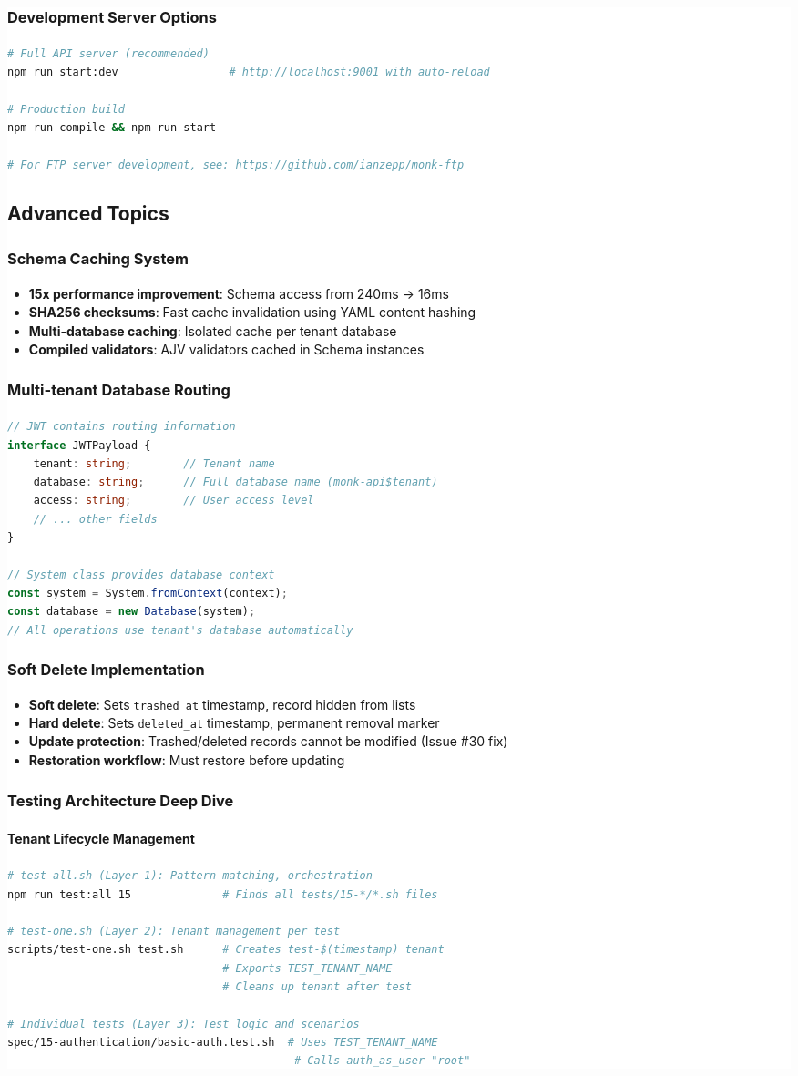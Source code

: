 ### **Development Server Options**
```bash
# Full API server (recommended)
npm run start:dev                 # http://localhost:9001 with auto-reload

# Production build
npm run compile && npm run start

# For FTP server development, see: https://github.com/ianzepp/monk-ftp
```

## Advanced Topics

### **Schema Caching System**
- **15x performance improvement**: Schema access from 240ms → 16ms
- **SHA256 checksums**: Fast cache invalidation using YAML content hashing
- **Multi-database caching**: Isolated cache per tenant database
- **Compiled validators**: AJV validators cached in Schema instances

### **Multi-tenant Database Routing**
```typescript
// JWT contains routing information
interface JWTPayload {
    tenant: string;        // Tenant name
    database: string;      // Full database name (monk-api$tenant)
    access: string;        // User access level
    // ... other fields
}

// System class provides database context
const system = System.fromContext(context);
const database = new Database(system);
// All operations use tenant's database automatically
```

### **Soft Delete Implementation**
- **Soft delete**: Sets `trashed_at` timestamp, record hidden from lists
- **Hard delete**: Sets `deleted_at` timestamp, permanent removal marker
- **Update protection**: Trashed/deleted records cannot be modified (Issue #30 fix)
- **Restoration workflow**: Must restore before updating

### **Testing Architecture Deep Dive**

#### **Tenant Lifecycle Management**
```bash
# test-all.sh (Layer 1): Pattern matching, orchestration
npm run test:all 15              # Finds all tests/15-*/*.sh files

# test-one.sh (Layer 2): Tenant management per test
scripts/test-one.sh test.sh      # Creates test-$(timestamp) tenant
                                 # Exports TEST_TENANT_NAME
                                 # Cleans up tenant after test

# Individual tests (Layer 3): Test logic and scenarios  
spec/15-authentication/basic-auth.test.sh  # Uses TEST_TENANT_NAME
                                            # Calls auth_as_user "root"
```
